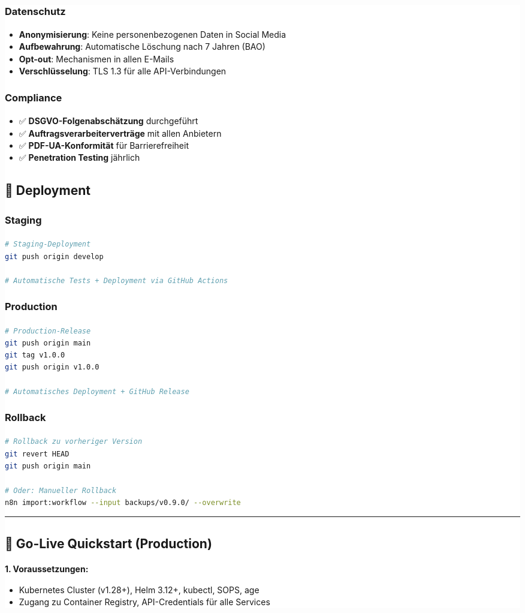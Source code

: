 ### Datenschutz
- **Anonymisierung**: Keine personenbezogenen Daten in Social Media
- **Aufbewahrung**: Automatische Löschung nach 7 Jahren (BAO)
- **Opt-out**: Mechanismen in allen E-Mails
- **Verschlüsselung**: TLS 1.3 für alle API-Verbindungen

### Compliance
- ✅ **DSGVO-Folgenabschätzung** durchgeführt
- ✅ **Auftragsverarbeiterverträge** mit allen Anbietern
- ✅ **PDF-UA-Konformität** für Barrierefreiheit
- ✅ **Penetration Testing** jährlich

## 🚀 Deployment

### Staging
```bash
# Staging-Deployment
git push origin develop

# Automatische Tests + Deployment via GitHub Actions
```

### Production
```bash
# Production-Release
git push origin main
git tag v1.0.0
git push origin v1.0.0

# Automatisches Deployment + GitHub Release
```

### Rollback
```bash
# Rollback zu vorheriger Version
git revert HEAD
git push origin main

# Oder: Manueller Rollback
n8n import:workflow --input backups/v0.9.0/ --overwrite
```

---

## 🚀 Go-Live Quickstart (Production)

**1. Voraussetzungen:**
- Kubernetes Cluster (v1.28+), Helm 3.12+, kubectl, SOPS, age
- Zugang zu Container Registry, API-Credentials für alle Services
